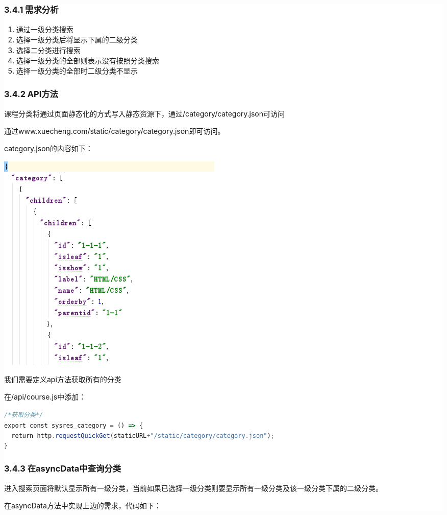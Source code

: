 ### 3.4.1 需求分析

1. 通过一级分类搜索
2. 选择一级分类后将显示下属的二级分类
3. 选择二分类进行搜索
4. 选择一级分类的全部则表示没有按照分类搜索
5. 选择一级分类的全部时二级分类不显示

### 3.4.2 API方法

课程分类将通过页面静态化的方式写入静态资源下，通过/category/category.json可访问

通过www.xuecheng.com/static/category/category.json即可访问。

category.json的内容如下：

![](img/search17.png)

我们需要定义api方法获取所有的分类

在/api/course.js中添加：

```javascript
/*获取分类*/
export const sysres_category = () => {
  return http.requestQuickGet(staticURL+"/static/category/category.json");
}
```

### 3.4.3 在asyncData中查询分类

进入搜索页面将默认显示所有一级分类，当前如果已选择一级分类则要显示所有一级分类及该一级分类下属的二级分类。

在asyncData方法中实现上边的需求，代码如下：
